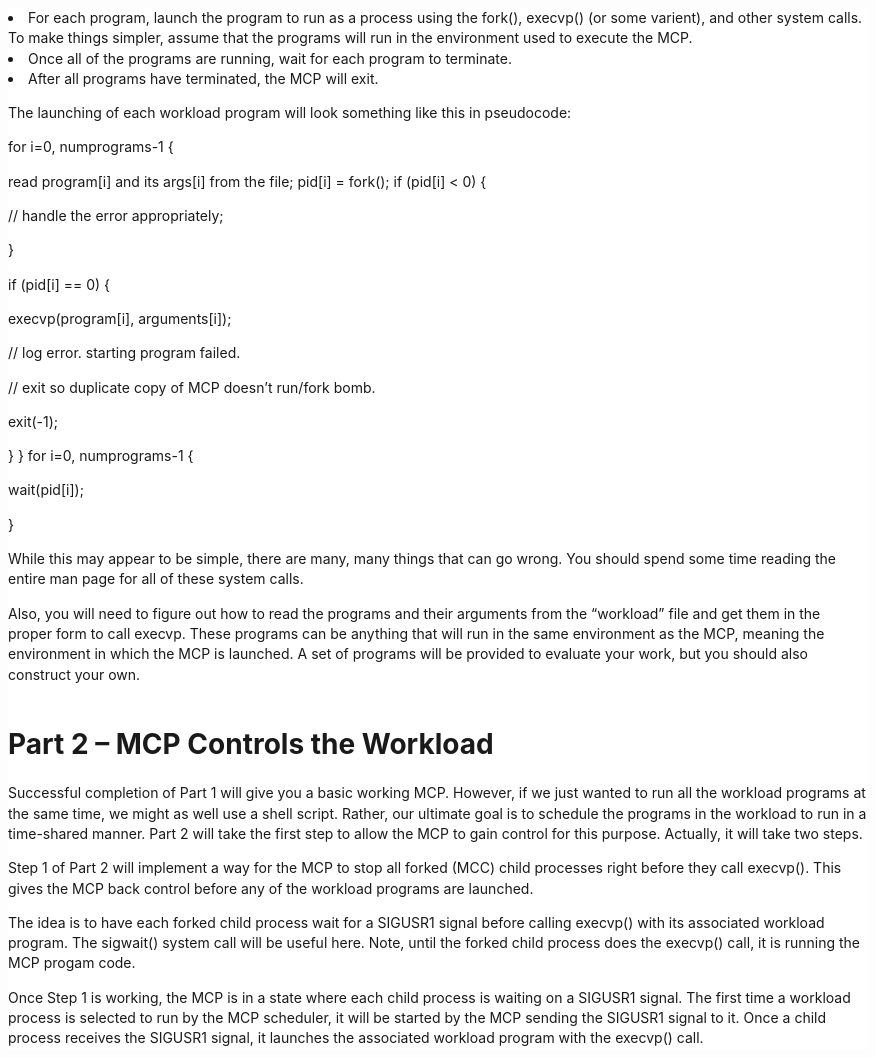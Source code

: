  <li>For each program, launch the program to run as a process using the fork(), execvp() (or some varient), and other system calls. To make things simpler, assume that the programs will run in the environment used to execute the MCP.</li>

 <li>Once all of the programs are running, wait for each program to terminate.</li>

 <li>After all programs have terminated, the MCP will exit.</li>

</ul>

The launching of each workload program will look something like this in pseudocode:

for i=0, numprograms-1 {

read program[i] and its args[i] from the file; pid[i] = fork(); if (pid[i] &lt; 0) {

// handle the error appropriately;

}

if (pid[i] == 0) {

execvp(program[i], arguments[i]);

// log error. starting program failed.

// exit so duplicate copy of MCP doesn’t run/fork bomb.

exit(-1);

} } for i=0, numprograms-1 {

wait(pid[i]);

}

While this may appear to be simple, there are many, many things that can go wrong. You should spend some time reading the entire man page for all of these system calls.

Also, you will need to figure out how to read the programs and their arguments from the “workload” file and get them in the proper form to call execvp. These programs can be anything that will run in the same environment as the MCP, meaning the environment in which the MCP is launched. A set of programs will be provided to evaluate your work, but you should also construct your own.

<h1>Part 2 – MCP Controls the Workload</h1>

Successful completion of Part 1 will give you a basic working MCP. However, if we just wanted to run all the workload programs at the same time, we might as well use a shell script. Rather, our ultimate goal is to schedule the programs in the workload to run in a time-shared manner. Part 2 will take the first step to allow the MCP to gain control for this purpose. Actually, it will take two steps.

Step 1 of Part 2 will implement a way for the MCP to stop all forked (MCC) child processes right before they call execvp(). This gives the MCP back control before any of the workload programs are launched.

The idea is to have each forked child process wait for a SIGUSR1 signal before calling execvp() with its associated workload program. The sigwait() system call will be useful here. Note, until the forked child process does the execvp() call, it is running the MCP progam code.

Once Step 1 is working, the MCP is in a state where each child process is waiting on a SIGUSR1 signal. The first time a workload process is selected to run by the MCP scheduler, it will be started by the MCP sending the SIGUSR1 signal to it. Once a child process receives the SIGUSR1 signal, it launches the associated workload program with the execvp() call.
